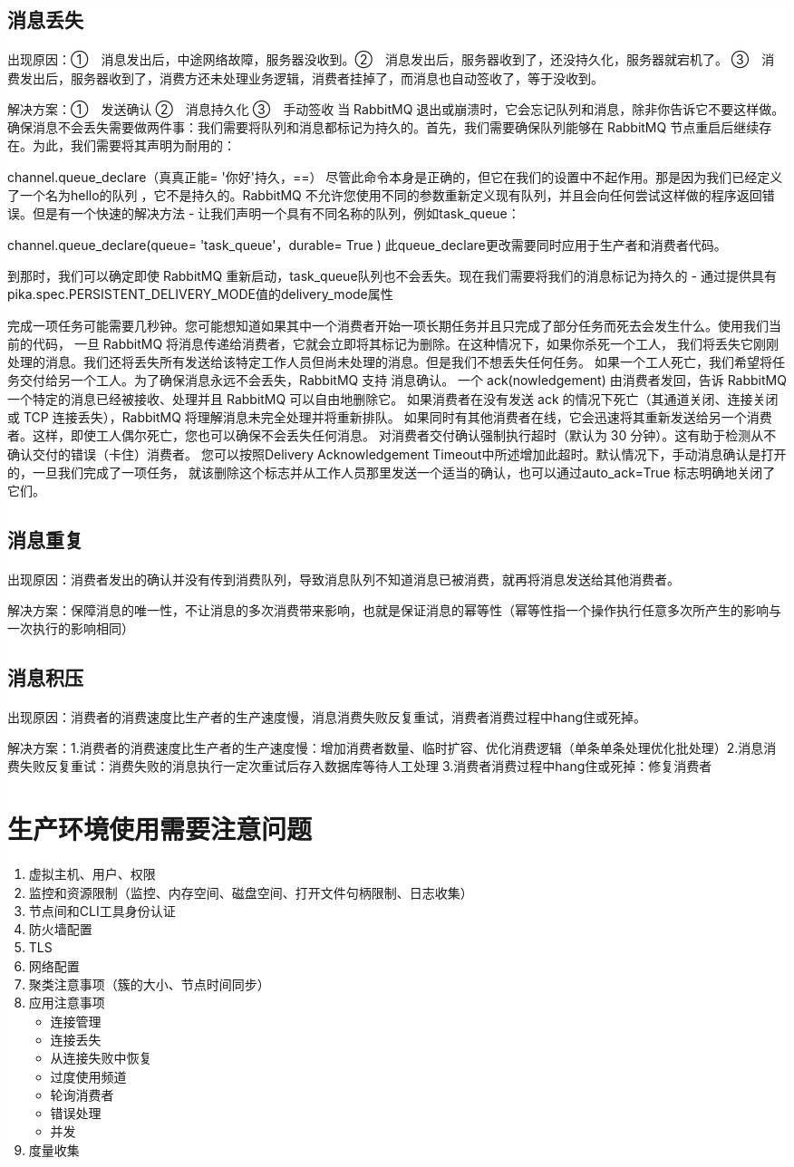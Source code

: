 ## 消息丢失
出现原因：①　消息发出后，中途网络故障，服务器没收到。②　消息发出后，服务器收到了，还没持久化，服务器就宕机了。
③　消费发出后，服务器收到了，消费方还未处理业务逻辑，消费者挂掉了，而消息也自动签收了，等于没收到。

解决方案：①　发送确认 ②　消息持久化 ③　手动签收
当 RabbitMQ 退出或崩溃时，它会忘记队列和消息，除非你告诉它不要这样做。确保消息不会丢失需要做两件事：我们需要将队列和消息都标记为持久的。首先，我们需要确保队列能够在 RabbitMQ 节点重启后继续存在。为此，我们需要将其声明为耐用的：

channel.queue_declare（真真正能= '你好'持久，==）
尽管此命令本身是正确的，但它在我们的设置中不起作用。那是因为我们已经定义了一个名为hello的队列 ，它不是持久的。RabbitMQ 不允许您使用不同的参数重新定义现有队列，并且会向任何尝试这样做的程序返回错误。但是有一个快速的解决方法 - 让我们声明一个具有不同名称的队列，例如task_queue：

channel.queue_declare(queue= 'task_queue'，durable= True )
此queue_declare更改需要同时应用于生产者和消费者代码。

到那时，我们可以确定即使 RabbitMQ 重新启动，task_queue队列也不会丢失。现在我们需要将我们的消息标记为持久的 - 通过提供具有pika.spec.PERSISTENT_DELIVERY_MODE值的delivery_mode属性

完成一项任务可能需要几秒钟。您可能想知道如果其中一个消费者开始一项长期任务并且只完成了部分任务而死去会发生什么。使用我们当前的代码，
一旦 RabbitMQ 将消息传递给消费者，它就会立即将其标记为删除。在这种情况下，如果你杀死一个工人，
我们将丢失它刚刚处理的消息。我们还将丢失所有发送给该特定工作人员但尚未处理的消息。但是我们不想丢失任何任务。
如果一个工人死亡，我们希望将任务交付给另一个工人。为了确保消息永远不会丢失，RabbitMQ 支持 消息确认。
一个 ack(nowledgement) 由消费者发回，告诉 RabbitMQ 一个特定的消息已经被接收、处理并且 RabbitMQ 可以自由地删除它。
如果消费者在没有发送 ack 的情况下死亡（其通道关闭、连接关闭或 TCP 连接丢失），RabbitMQ 将理解消息未完全处理并将重新排队。
如果同时有其他消费者在线，它会迅速将其重新发送给另一个消费者。这样，即使工人偶尔死亡，您也可以确保不会丢失任何消息。
对消费者交付确认强制执行超时（默认为 30 分钟）。这有助于检测从不确认交付的错误（卡住）消费者。
您可以按照Delivery Acknowledgement Timeout中所述增加此超时。默认情况下，手动消息确认是打开的，一旦我们完成了一项任务，
就该删除这个标志并从工作人员那里发送一个适当的确认，也可以通过auto_ack=True 标志明确地关闭了它们。

## 消息重复
出现原因：消费者发出的确认并没有传到消费队列，导致消息队列不知道消息已被消费，就再将消息发送给其他消费者。

解决方案：保障消息的唯一性，不让消息的多次消费带来影响，也就是保证消息的幂等性（幂等性指一个操作执行任意多次所产生的影响与一次执行的影响相同）

## 消息积压
出现原因：消费者的消费速度比生产者的生产速度慢，消息消费失败反复重试，消费者消费过程中hang住或死掉。

解决方案：1.消费者的消费速度比生产者的生产速度慢：增加消费者数量、临时扩容、优化消费逻辑（单条单条处理优化批处理）2.消息消费失败反复重试：消费失败的消息执行一定次重试后存入数据库等待人工处理 3.消费者消费过程中hang住或死掉：修复消费者

# 生产环境使用需要注意问题
1. 虚拟主机、用户、权限
2. 监控和资源限制（监控、内存空间、磁盘空间、打开文件句柄限制、日志收集）
3. 节点间和CLI工具身份认证
4. 防火墙配置
5. TLS
6. 网络配置
7. 聚类注意事项（簇的大小、节点时间同步）
8. 应用注意事项
   + 连接管理
   + 连接丢失
   + 从连接失败中恢复
   + 过度使用频道
   + 轮询消费者
   + 错误处理
   + 并发
9. 度量收集